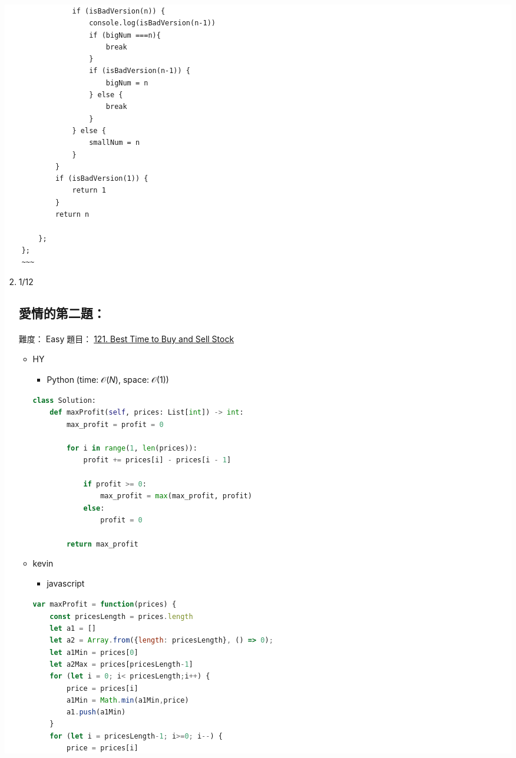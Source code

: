                     if (isBadVersion(n)) {
                        console.log(isBadVersion(n-1))
                        if (bigNum ===n){
                            break
                        }
                        if (isBadVersion(n-1)) {
                            bigNum = n
                        } else {
                            break
                        }
                    } else {
                        smallNum = n
                    }
                }
                if (isBadVersion(1)) {
                    return 1
                }
                return n

            };
        };
        ~~~

2. 1/12

    ## 愛情的第二題：

    難度： Easy
    題目： [121. Best Time to Buy and Sell Stock](https://leetcode.com/problems/best-time-to-buy-and-sell-stock/)


    - HY
        - Python (time: $\mathcal{O}(N)$, space: $\mathcal{O}(1)$)

        ~~~python
        class Solution:
            def maxProfit(self, prices: List[int]) -> int:
                max_profit = profit = 0

                for i in range(1, len(prices)):
                    profit += prices[i] - prices[i - 1]

                    if profit >= 0:
                        max_profit = max(max_profit, profit)
                    else:
                        profit = 0

                return max_profit
        ~~~

    - kevin
        - javascript

        ~~~javascript
        var maxProfit = function(prices) {
            const pricesLength = prices.length
            let a1 = []
            let a2 = Array.from({length: pricesLength}, () => 0);
            let a1Min = prices[0]
            let a2Max = prices[pricesLength-1]
            for (let i = 0; i< pricesLength;i++) {
                price = prices[i]
                a1Min = Math.min(a1Min,price)
                a1.push(a1Min)
            }
            for (let i = pricesLength-1; i>=0; i--) {
                price = prices[i]
